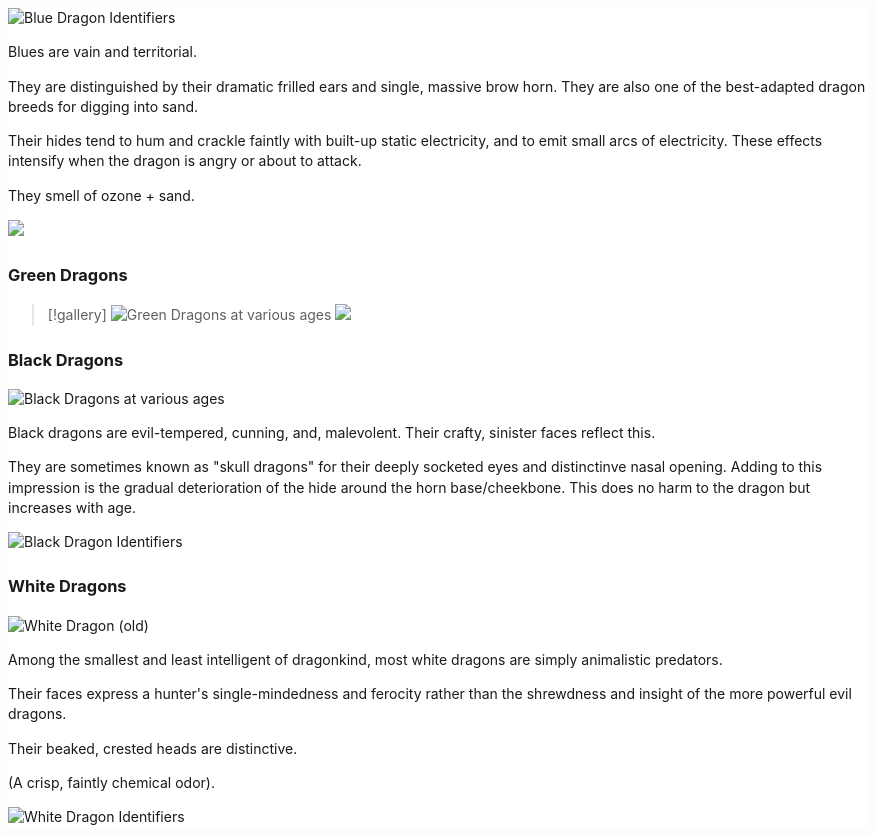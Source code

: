 ![Blue Dragon Identifiers](https://raw.githubusercontent.com/5etools-mirror-3/5etools-img/main/adventure/RoT/103-tod-e-15d.webp#center)

Blues are vain and territorial.

They are distinguished by their dramatic frilled ears and single, massive brow horn. They are also one of the best-adapted dragon breeds for digging into sand.

Their hides tend to hum and crackle faintly with built-up static electricity, and to emit small arcs of electricity. These effects intensify when the dragon is angry or about to attack.

They smell of ozone + sand.

![](https://raw.githubusercontent.com/5etools-mirror-3/5etools-img/main/adventure/RoT/104-tod-e-15c.webp#center)

### Green Dragons

> [!gallery]
> ![Green Dragons at various ages](https://raw.githubusercontent.com/5etools-mirror-3/5etools-img/main/adventure/RoT/105-tod-e-16a.webp#gallery)
> ![](https://raw.githubusercontent.com/5etools-mirror-3/5etools-img/main/adventure/RoT/106-tod-e-16b.webp#gallery)

### Black Dragons

![Black Dragons at various ages](https://raw.githubusercontent.com/5etools-mirror-3/5etools-img/main/adventure/RoT/107-tod-e-16c.webp#center)

Black dragons are evil-tempered, cunning, and, malevolent. Their crafty, sinister faces reflect this.

They are sometimes known as "skull dragons" for their deeply socketed eyes and distinctinve nasal opening. Adding to this impression is the gradual deterioration of the hide around the horn base/cheekbone. This does no harm to the dragon but increases with age.

![Black Dragon Identifiers](https://raw.githubusercontent.com/5etools-mirror-3/5etools-img/main/adventure/RoT/108-tod-e-16d.webp#center)

### White Dragons

![White Dragon (old)](https://raw.githubusercontent.com/5etools-mirror-3/5etools-img/main/adventure/RoT/109-tod-e-17b.webp#center)

Among the smallest and least intelligent of dragonkind, most white dragons are simply animalistic predators.

Their faces express a hunter's single-mindedness and ferocity rather than the shrewdness and insight of the more powerful evil dragons.

Their beaked, crested heads are distinctive.

(A crisp, faintly chemical odor).

![White Dragon Identifiers](https://raw.githubusercontent.com/5etools-mirror-3/5etools-img/main/adventure/RoT/110-tod-e-17a.webp#center)